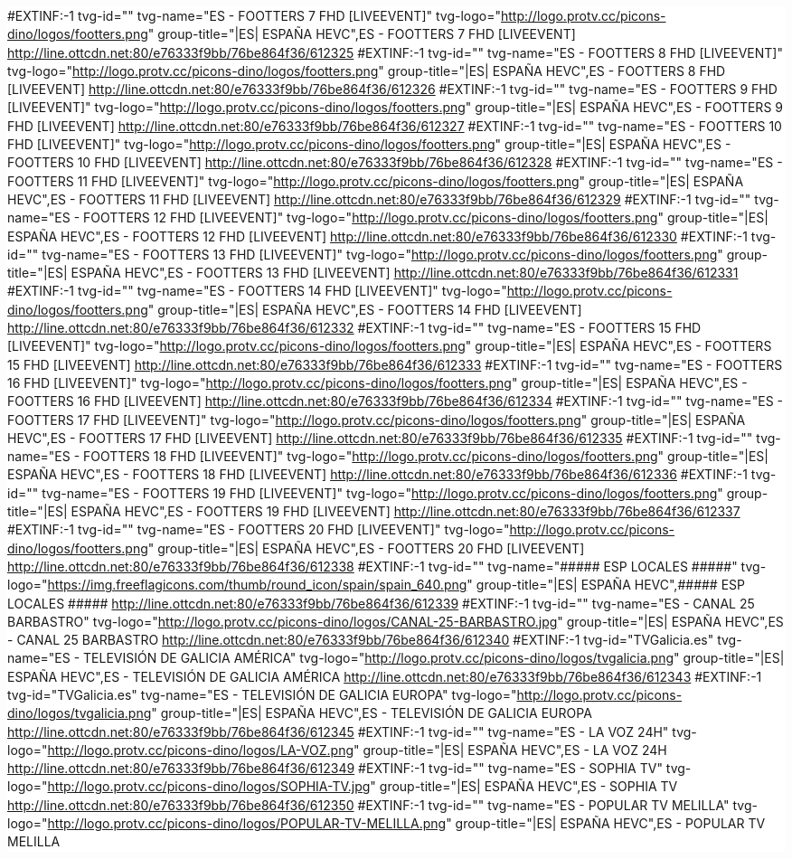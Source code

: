 #EXTINF:-1 tvg-id="" tvg-name="ES - FOOTTERS 7 FHD [LIVEEVENT]" tvg-logo="http://logo.protv.cc/picons-dino/logos/footters.png" group-title="|ES| ESPAÑA HEVC",ES - FOOTTERS 7 FHD [LIVEEVENT]
http://line.ottcdn.net:80/e76333f9bb/76be864f36/612325
#EXTINF:-1 tvg-id="" tvg-name="ES - FOOTTERS 8 FHD [LIVEEVENT]" tvg-logo="http://logo.protv.cc/picons-dino/logos/footters.png" group-title="|ES| ESPAÑA HEVC",ES - FOOTTERS 8 FHD [LIVEEVENT]
http://line.ottcdn.net:80/e76333f9bb/76be864f36/612326
#EXTINF:-1 tvg-id="" tvg-name="ES - FOOTTERS 9 FHD [LIVEEVENT]" tvg-logo="http://logo.protv.cc/picons-dino/logos/footters.png" group-title="|ES| ESPAÑA HEVC",ES - FOOTTERS 9 FHD [LIVEEVENT]
http://line.ottcdn.net:80/e76333f9bb/76be864f36/612327
#EXTINF:-1 tvg-id="" tvg-name="ES - FOOTTERS 10 FHD [LIVEEVENT]" tvg-logo="http://logo.protv.cc/picons-dino/logos/footters.png" group-title="|ES| ESPAÑA HEVC",ES - FOOTTERS 10 FHD [LIVEEVENT]
http://line.ottcdn.net:80/e76333f9bb/76be864f36/612328
#EXTINF:-1 tvg-id="" tvg-name="ES - FOOTTERS 11 FHD [LIVEEVENT]" tvg-logo="http://logo.protv.cc/picons-dino/logos/footters.png" group-title="|ES| ESPAÑA HEVC",ES - FOOTTERS 11 FHD [LIVEEVENT]
http://line.ottcdn.net:80/e76333f9bb/76be864f36/612329
#EXTINF:-1 tvg-id="" tvg-name="ES - FOOTTERS 12 FHD [LIVEEVENT]" tvg-logo="http://logo.protv.cc/picons-dino/logos/footters.png" group-title="|ES| ESPAÑA HEVC",ES - FOOTTERS 12 FHD [LIVEEVENT]
http://line.ottcdn.net:80/e76333f9bb/76be864f36/612330
#EXTINF:-1 tvg-id="" tvg-name="ES - FOOTTERS 13 FHD [LIVEEVENT]" tvg-logo="http://logo.protv.cc/picons-dino/logos/footters.png" group-title="|ES| ESPAÑA HEVC",ES - FOOTTERS 13 FHD [LIVEEVENT]
http://line.ottcdn.net:80/e76333f9bb/76be864f36/612331
#EXTINF:-1 tvg-id="" tvg-name="ES - FOOTTERS 14 FHD [LIVEEVENT]" tvg-logo="http://logo.protv.cc/picons-dino/logos/footters.png" group-title="|ES| ESPAÑA HEVC",ES - FOOTTERS 14 FHD [LIVEEVENT]
http://line.ottcdn.net:80/e76333f9bb/76be864f36/612332
#EXTINF:-1 tvg-id="" tvg-name="ES - FOOTTERS 15 FHD [LIVEEVENT]" tvg-logo="http://logo.protv.cc/picons-dino/logos/footters.png" group-title="|ES| ESPAÑA HEVC",ES - FOOTTERS 15 FHD [LIVEEVENT]
http://line.ottcdn.net:80/e76333f9bb/76be864f36/612333
#EXTINF:-1 tvg-id="" tvg-name="ES - FOOTTERS 16 FHD [LIVEEVENT]" tvg-logo="http://logo.protv.cc/picons-dino/logos/footters.png" group-title="|ES| ESPAÑA HEVC",ES - FOOTTERS 16 FHD [LIVEEVENT]
http://line.ottcdn.net:80/e76333f9bb/76be864f36/612334
#EXTINF:-1 tvg-id="" tvg-name="ES - FOOTTERS 17 FHD [LIVEEVENT]" tvg-logo="http://logo.protv.cc/picons-dino/logos/footters.png" group-title="|ES| ESPAÑA HEVC",ES - FOOTTERS 17 FHD [LIVEEVENT]
http://line.ottcdn.net:80/e76333f9bb/76be864f36/612335
#EXTINF:-1 tvg-id="" tvg-name="ES - FOOTTERS 18 FHD [LIVEEVENT]" tvg-logo="http://logo.protv.cc/picons-dino/logos/footters.png" group-title="|ES| ESPAÑA HEVC",ES - FOOTTERS 18 FHD [LIVEEVENT]
http://line.ottcdn.net:80/e76333f9bb/76be864f36/612336
#EXTINF:-1 tvg-id="" tvg-name="ES - FOOTTERS 19 FHD [LIVEEVENT]" tvg-logo="http://logo.protv.cc/picons-dino/logos/footters.png" group-title="|ES| ESPAÑA HEVC",ES - FOOTTERS 19 FHD [LIVEEVENT]
http://line.ottcdn.net:80/e76333f9bb/76be864f36/612337
#EXTINF:-1 tvg-id="" tvg-name="ES - FOOTTERS 20 FHD [LIVEEVENT]" tvg-logo="http://logo.protv.cc/picons-dino/logos/footters.png" group-title="|ES| ESPAÑA HEVC",ES - FOOTTERS 20 FHD [LIVEEVENT]
http://line.ottcdn.net:80/e76333f9bb/76be864f36/612338
#EXTINF:-1 tvg-id="" tvg-name="##### ESP LOCALES #####" tvg-logo="https://img.freeflagicons.com/thumb/round_icon/spain/spain_640.png" group-title="|ES| ESPAÑA HEVC",##### ESP LOCALES #####
http://line.ottcdn.net:80/e76333f9bb/76be864f36/612339
#EXTINF:-1 tvg-id="" tvg-name="ES - CANAL 25 BARBASTRO" tvg-logo="http://logo.protv.cc/picons-dino/logos/CANAL-25-BARBASTRO.jpg" group-title="|ES| ESPAÑA HEVC",ES - CANAL 25 BARBASTRO
http://line.ottcdn.net:80/e76333f9bb/76be864f36/612340
#EXTINF:-1 tvg-id="TVGalicia.es" tvg-name="ES - TELEVISIÓN DE GALICIA AMÉRICA" tvg-logo="http://logo.protv.cc/picons-dino/logos/tvgalicia.png" group-title="|ES| ESPAÑA HEVC",ES - TELEVISIÓN DE GALICIA AMÉRICA
http://line.ottcdn.net:80/e76333f9bb/76be864f36/612343
#EXTINF:-1 tvg-id="TVGalicia.es" tvg-name="ES - TELEVISIÓN DE GALICIA EUROPA" tvg-logo="http://logo.protv.cc/picons-dino/logos/tvgalicia.png" group-title="|ES| ESPAÑA HEVC",ES - TELEVISIÓN DE GALICIA EUROPA
http://line.ottcdn.net:80/e76333f9bb/76be864f36/612345
#EXTINF:-1 tvg-id="" tvg-name="ES - LA VOZ 24H" tvg-logo="http://logo.protv.cc/picons-dino/logos/LA-VOZ.png" group-title="|ES| ESPAÑA HEVC",ES - LA VOZ 24H
http://line.ottcdn.net:80/e76333f9bb/76be864f36/612349
#EXTINF:-1 tvg-id="" tvg-name="ES - SOPHIA TV" tvg-logo="http://logo.protv.cc/picons-dino/logos/SOPHIA-TV.jpg" group-title="|ES| ESPAÑA HEVC",ES - SOPHIA TV
http://line.ottcdn.net:80/e76333f9bb/76be864f36/612350
#EXTINF:-1 tvg-id="" tvg-name="ES - POPULAR TV MELILLA" tvg-logo="http://logo.protv.cc/picons-dino/logos/POPULAR-TV-MELILLA.png" group-title="|ES| ESPAÑA HEVC",ES - POPULAR TV MELILLA